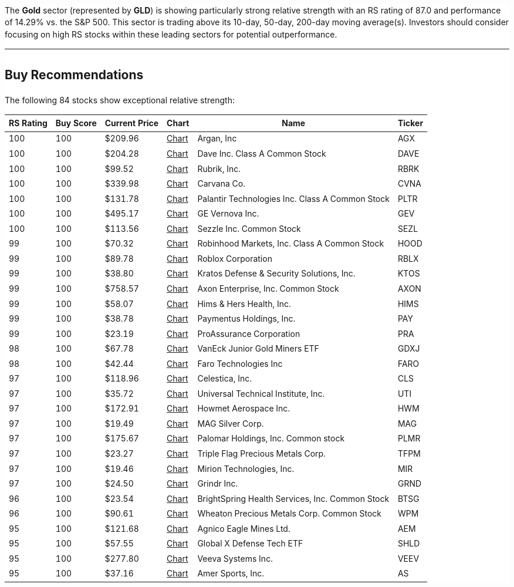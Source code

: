 The **Gold** sector (represented by **GLD**) is showing particularly strong relative strength with an RS rating of 87.0 and performance of 14.29% vs. the S&P 500. This sector is trading above its 10-day, 50-day, 200-day moving average(s). Investors should consider focusing on high RS stocks within these leading sectors for potential outperformance.

---

## **Buy Recommendations**

The following 84 stocks show exceptional relative strength:

| RS Rating | Buy Score | Current Price | Chart | Name | Ticker |
|-----------|-----------|---------------|-------|------|--------|
| 100 | 100 | $209.96 | [Chart](https://www.tradingview.com/chart/?symbol=AGX) | Argan, Inc | AGX |
| 100 | 100 | $204.28 | [Chart](https://www.tradingview.com/chart/?symbol=DAVE) | Dave Inc. Class A Common Stock | DAVE |
| 100 | 100 | $99.52 | [Chart](https://www.tradingview.com/chart/?symbol=RBRK) | Rubrik, Inc. | RBRK |
| 100 | 100 | $339.98 | [Chart](https://www.tradingview.com/chart/?symbol=CVNA) | Carvana Co. | CVNA |
| 100 | 100 | $131.78 | [Chart](https://www.tradingview.com/chart/?symbol=PLTR) | Palantir Technologies Inc. Class A Common Stock | PLTR |
| 100 | 100 | $495.17 | [Chart](https://www.tradingview.com/chart/?symbol=GEV) | GE Vernova Inc. | GEV |
| 100 | 100 | $113.56 | [Chart](https://www.tradingview.com/chart/?symbol=SEZL) | Sezzle Inc. Common Stock | SEZL |
| 99 | 100 | $70.32 | [Chart](https://www.tradingview.com/chart/?symbol=HOOD) | Robinhood Markets, Inc. Class A Common Stock | HOOD |
| 99 | 100 | $89.78 | [Chart](https://www.tradingview.com/chart/?symbol=RBLX) | Roblox Corporation | RBLX |
| 99 | 100 | $38.80 | [Chart](https://www.tradingview.com/chart/?symbol=KTOS) | Kratos Defense & Security Solutions, Inc. | KTOS |
| 99 | 100 | $758.57 | [Chart](https://www.tradingview.com/chart/?symbol=AXON) | Axon Enterprise, Inc. Common Stock | AXON |
| 99 | 100 | $58.07 | [Chart](https://www.tradingview.com/chart/?symbol=HIMS) | Hims & Hers Health, Inc. | HIMS |
| 99 | 100 | $38.78 | [Chart](https://www.tradingview.com/chart/?symbol=PAY) | Paymentus Holdings, Inc. | PAY |
| 99 | 100 | $23.19 | [Chart](https://www.tradingview.com/chart/?symbol=PRA) | ProAssurance Corporation | PRA |
| 98 | 100 | $67.78 | [Chart](https://www.tradingview.com/chart/?symbol=GDXJ) | VanEck Junior Gold Miners ETF | GDXJ |
| 98 | 100 | $42.44 | [Chart](https://www.tradingview.com/chart/?symbol=FARO) | Faro Technologies Inc | FARO |
| 97 | 100 | $118.96 | [Chart](https://www.tradingview.com/chart/?symbol=CLS) | Celestica, Inc. | CLS |
| 97 | 100 | $35.72 | [Chart](https://www.tradingview.com/chart/?symbol=UTI) | Universal Technical Institute, Inc. | UTI |
| 97 | 100 | $172.91 | [Chart](https://www.tradingview.com/chart/?symbol=HWM) | Howmet Aerospace Inc. | HWM |
| 97 | 100 | $19.49 | [Chart](https://www.tradingview.com/chart/?symbol=MAG) | MAG Silver Corp. | MAG |
| 97 | 100 | $175.67 | [Chart](https://www.tradingview.com/chart/?symbol=PLMR) | Palomar Holdings, Inc. Common stock | PLMR |
| 97 | 100 | $23.27 | [Chart](https://www.tradingview.com/chart/?symbol=TFPM) | Triple Flag Precious Metals Corp. | TFPM |
| 97 | 100 | $19.46 | [Chart](https://www.tradingview.com/chart/?symbol=MIR) | Mirion Technologies, Inc. | MIR |
| 97 | 100 | $24.50 | [Chart](https://www.tradingview.com/chart/?symbol=GRND) | Grindr Inc. | GRND |
| 96 | 100 | $23.54 | [Chart](https://www.tradingview.com/chart/?symbol=BTSG) | BrightSpring Health Services, Inc. Common Stock | BTSG |
| 96 | 100 | $90.61 | [Chart](https://www.tradingview.com/chart/?symbol=WPM) | Wheaton Precious Metals Corp. Common Stock | WPM |
| 95 | 100 | $121.68 | [Chart](https://www.tradingview.com/chart/?symbol=AEM) | Agnico Eagle Mines Ltd. | AEM |
| 95 | 100 | $57.55 | [Chart](https://www.tradingview.com/chart/?symbol=SHLD) | Global X Defense Tech ETF | SHLD |
| 95 | 100 | $277.80 | [Chart](https://www.tradingview.com/chart/?symbol=VEEV) | Veeva Systems Inc. | VEEV |
| 95 | 100 | $37.16 | [Chart](https://www.tradingview.com/chart/?symbol=AS) | Amer Sports, Inc. | AS |